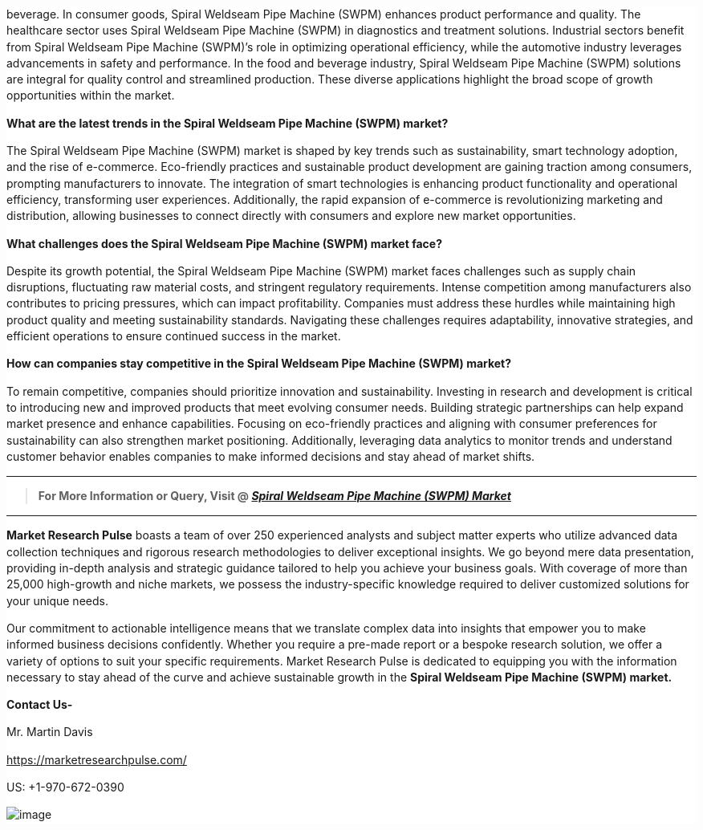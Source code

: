 beverage. In consumer goods, Spiral Weldseam Pipe Machine (SWPM) enhances product performance and quality. The healthcare sector uses Spiral Weldseam Pipe Machine (SWPM) in diagnostics and treatment solutions. Industrial sectors benefit from Spiral Weldseam Pipe Machine (SWPM)&rsquo;s role in optimizing operational efficiency, while the automotive industry leverages advancements in safety and performance. In the food and beverage industry, Spiral Weldseam Pipe Machine (SWPM) solutions are integral for quality control and streamlined production. These diverse applications highlight the broad scope of growth opportunities within the market.</p><p><strong>What are the latest trends in the Spiral Weldseam Pipe Machine (SWPM) market?</strong></p><p>The Spiral Weldseam Pipe Machine (SWPM) market is shaped by key trends such as sustainability, smart technology adoption, and the rise of e-commerce. Eco-friendly practices and sustainable product development are gaining traction among consumers, prompting manufacturers to innovate. The integration of smart technologies is enhancing product functionality and operational efficiency, transforming user experiences. Additionally, the rapid expansion of e-commerce is revolutionizing marketing and distribution, allowing businesses to connect directly with consumers and explore new market opportunities.</p><p><strong>What challenges does the Spiral Weldseam Pipe Machine (SWPM) market face?</strong></p><p>Despite its growth potential, the Spiral Weldseam Pipe Machine (SWPM) market faces challenges such as supply chain disruptions, fluctuating raw material costs, and stringent regulatory requirements. Intense competition among manufacturers also contributes to pricing pressures, which can impact profitability. Companies must address these hurdles while maintaining high product quality and meeting sustainability standards. Navigating these challenges requires adaptability, innovative strategies, and efficient operations to ensure continued success in the market.</p><p><strong>How can companies stay competitive in the Spiral Weldseam Pipe Machine (SWPM) market?</strong></p><p>To remain competitive, companies should prioritize innovation and sustainability. Investing in research and development is critical to introducing new and improved products that meet evolving consumer needs. Building strategic partnerships can help expand market presence and enhance capabilities. Focusing on eco-friendly practices and aligning with consumer preferences for sustainability can also strengthen market positioning. Additionally, leveraging data analytics to monitor trends and understand customer behavior enables companies to make informed decisions and stay ahead of market shifts.</p><hr /><blockquote><p><strong>For More Information or Query, Visit @&nbsp;<em><a href="https://marketresearchpulse.com/report/10492/spiral-weldseam-pipe-machine-swpm-market?utm_source=Linkedin&utm_medium=0115">Spiral Weldseam Pipe Machine (SWPM) Market</a></em></strong></p></blockquote><hr /><p><strong>Market Research Pulse</strong> boasts a team of over 250 experienced analysts and subject matter experts who utilize advanced data collection techniques and rigorous research methodologies to deliver exceptional insights. We go beyond mere data presentation, providing in-depth analysis and strategic guidance tailored to help you achieve your business goals. With coverage of more than 25,000 high-growth and niche markets, we possess the industry-specific knowledge required to deliver customized solutions for your unique needs.</p><p>Our commitment to actionable intelligence means that we translate complex data into insights that empower you to make informed business decisions confidently. Whether you require a pre-made report or a bespoke research solution, we offer a variety of options to suit your specific requirements. Market Research Pulse is dedicated to equipping you with the information necessary to stay ahead of the curve and achieve sustainable growth in the <strong>Spiral Weldseam Pipe Machine (SWPM) market.</strong></p><p><strong>Contact Us-</strong></p><p>Mr. Martin Davis</p><p>https://marketresearchpulse.com/</p><p>US: +1-970-672-0390</p>
![image](https://github.com/user-attachments/assets/a0de3d5b-f23d-420a-8dff-74e294035e7b)
